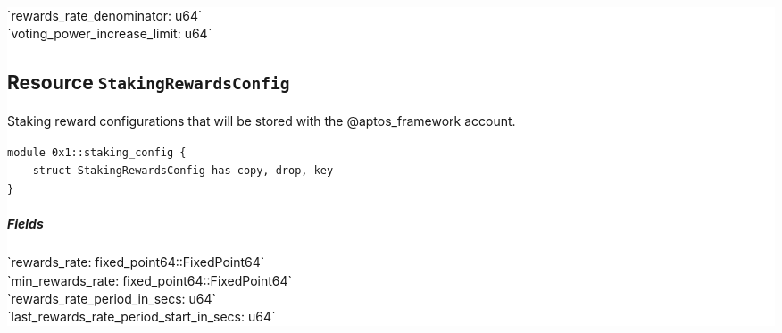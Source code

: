 </dd>
<dt>
`rewards_rate_denominator: u64`
</dt>
<dd>

</dd>
<dt>
`voting_power_increase_limit: u64`
</dt>
<dd>

</dd>
</dl>


<a id="0x1_staking_config_StakingRewardsConfig"></a>

## Resource `StakingRewardsConfig`

Staking reward configurations that will be stored with the @aptos_framework account.


```move
module 0x1::staking_config {
    struct StakingRewardsConfig has copy, drop, key
}
```


##### Fields


<dl>
<dt>
`rewards_rate: fixed_point64::FixedPoint64`
</dt>
<dd>

</dd>
<dt>
`min_rewards_rate: fixed_point64::FixedPoint64`
</dt>
<dd>

</dd>
<dt>
`rewards_rate_period_in_secs: u64`
</dt>
<dd>

</dd>
<dt>
`last_rewards_rate_period_start_in_secs: u64`
</dt>
<dd>

